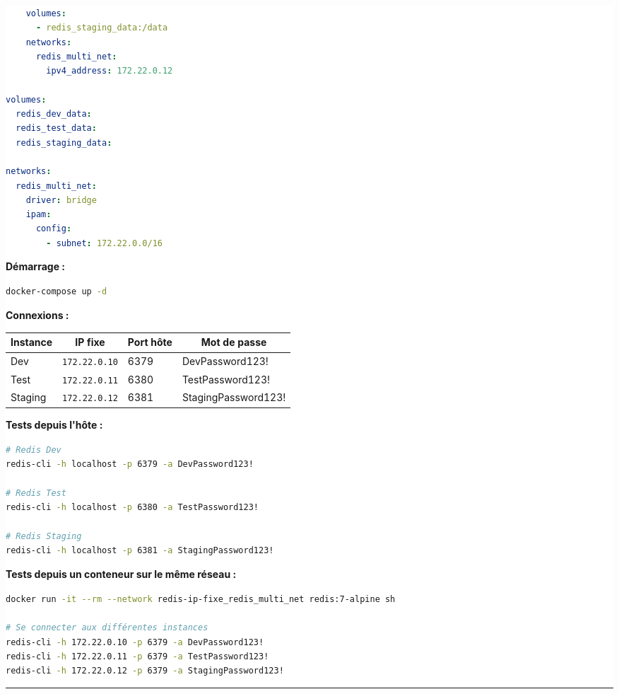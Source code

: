 ```yaml
    volumes:
      - redis_staging_data:/data
    networks:
      redis_multi_net:
        ipv4_address: 172.22.0.12

volumes:
  redis_dev_data:
  redis_test_data:
  redis_staging_data:

networks:
  redis_multi_net:
    driver: bridge
    ipam:
      config:
        - subnet: 172.22.0.0/16
```

**Démarrage :**
```bash
docker-compose up -d
```

**Connexions :**

| Instance | IP fixe | Port hôte | Mot de passe |
|----------|---------|-----------|--------------|
| Dev | `172.22.0.10` | 6379 | DevPassword123! |
| Test | `172.22.0.11` | 6380 | TestPassword123! |
| Staging | `172.22.0.12` | 6381 | StagingPassword123! |

**Tests depuis l'hôte :**
```bash
# Redis Dev
redis-cli -h localhost -p 6379 -a DevPassword123!

# Redis Test
redis-cli -h localhost -p 6380 -a TestPassword123!

# Redis Staging
redis-cli -h localhost -p 6381 -a StagingPassword123!
```

**Tests depuis un conteneur sur le même réseau :**
```bash
docker run -it --rm --network redis-ip-fixe_redis_multi_net redis:7-alpine sh

# Se connecter aux différentes instances
redis-cli -h 172.22.0.10 -p 6379 -a DevPassword123!
redis-cli -h 172.22.0.11 -p 6379 -a TestPassword123!
redis-cli -h 172.22.0.12 -p 6379 -a StagingPassword123!
```

---